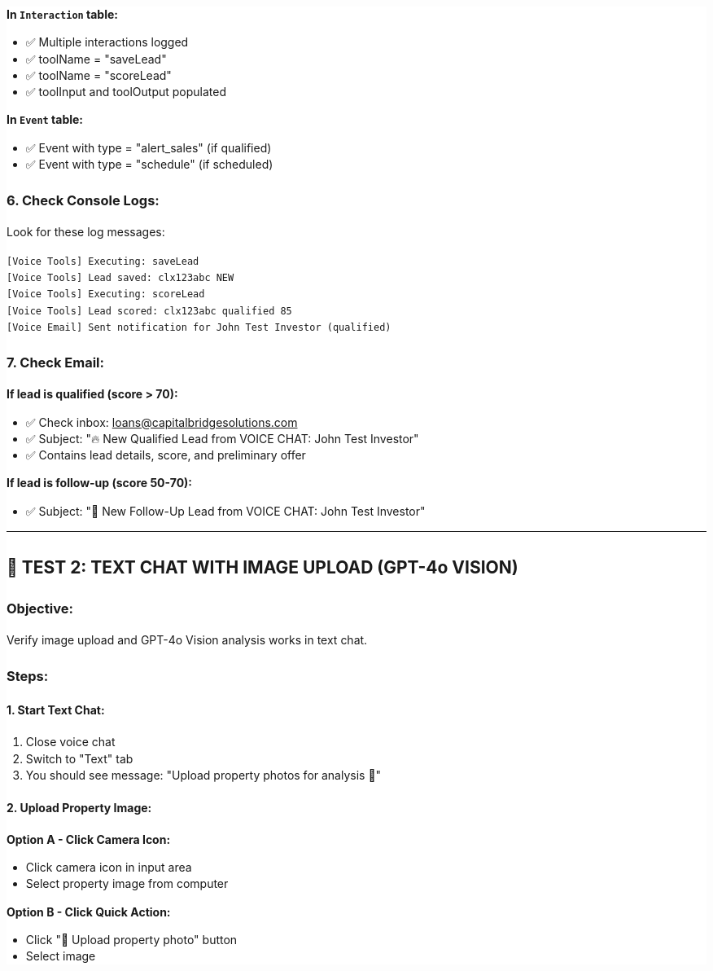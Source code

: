 **In `Interaction` table:**
- ✅ Multiple interactions logged
- ✅ toolName = "saveLead"
- ✅ toolName = "scoreLead"
- ✅ toolInput and toolOutput populated

**In `Event` table:**
- ✅ Event with type = "alert_sales" (if qualified)
- ✅ Event with type = "schedule" (if scheduled)

### **6. Check Console Logs:**

Look for these log messages:
```
[Voice Tools] Executing: saveLead
[Voice Tools] Lead saved: clx123abc NEW
[Voice Tools] Executing: scoreLead
[Voice Tools] Lead scored: clx123abc qualified 85
[Voice Email] Sent notification for John Test Investor (qualified)
```

### **7. Check Email:**

**If lead is qualified (score > 70):**
- ✅ Check inbox: loans@capitalbridgesolutions.com
- ✅ Subject: "🔥 New Qualified Lead from VOICE CHAT: John Test Investor"
- ✅ Contains lead details, score, and preliminary offer

**If lead is follow-up (score 50-70):**
- ✅ Subject: "👀 New Follow-Up Lead from VOICE CHAT: John Test Investor"

---

## 🧪 **TEST 2: TEXT CHAT WITH IMAGE UPLOAD (GPT-4o VISION)**

### **Objective:**
Verify image upload and GPT-4o Vision analysis works in text chat.

### **Steps:**

#### **1. Start Text Chat:**
1. Close voice chat
2. Switch to "Text" tab
3. You should see message: "Upload property photos for analysis 📸"

#### **2. Upload Property Image:**
**Option A - Click Camera Icon:**
- Click camera icon in input area
- Select property image from computer

**Option B - Click Quick Action:**
- Click "📸 Upload property photo" button
- Select image
